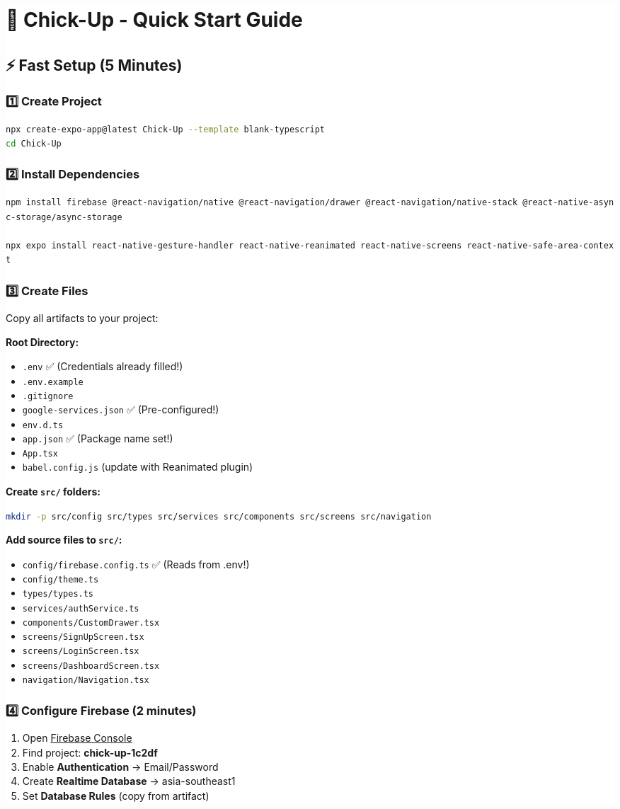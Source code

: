 # 🚀 Chick-Up - Quick Start Guide

## ⚡ Fast Setup (5 Minutes)

### 1️⃣ Create Project
```bash
npx create-expo-app@latest Chick-Up --template blank-typescript
cd Chick-Up
```

### 2️⃣ Install Dependencies
```bash
npm install firebase @react-navigation/native @react-navigation/drawer @react-navigation/native-stack @react-native-async-storage/async-storage

npx expo install react-native-gesture-handler react-native-reanimated react-native-screens react-native-safe-area-context
```

### 3️⃣ Create Files
Copy all artifacts to your project:

**Root Directory:**
- `.env` ✅ (Credentials already filled!)
- `.env.example`
- `.gitignore`
- `google-services.json` ✅ (Pre-configured!)
- `env.d.ts`
- `app.json` ✅ (Package name set!)
- `App.tsx`
- `babel.config.js` (update with Reanimated plugin)

**Create `src/` folders:**
```bash
mkdir -p src/config src/types src/services src/components src/screens src/navigation
```

**Add source files to `src/`:**
- `config/firebase.config.ts` ✅ (Reads from .env!)
- `config/theme.ts`
- `types/types.ts`
- `services/authService.ts`
- `components/CustomDrawer.tsx`
- `screens/SignUpScreen.tsx`
- `screens/LoginScreen.tsx`
- `screens/DashboardScreen.tsx`
- `navigation/Navigation.tsx`

### 4️⃣ Configure Firebase (2 minutes)
1. Open [Firebase Console](https://console.firebase.google.com/)
2. Find project: **chick-up-1c2df**
3. Enable **Authentication** → Email/Password
4. Create **Realtime Database** → asia-southeast1
5. Set **Database Rules** (copy from artifact)
